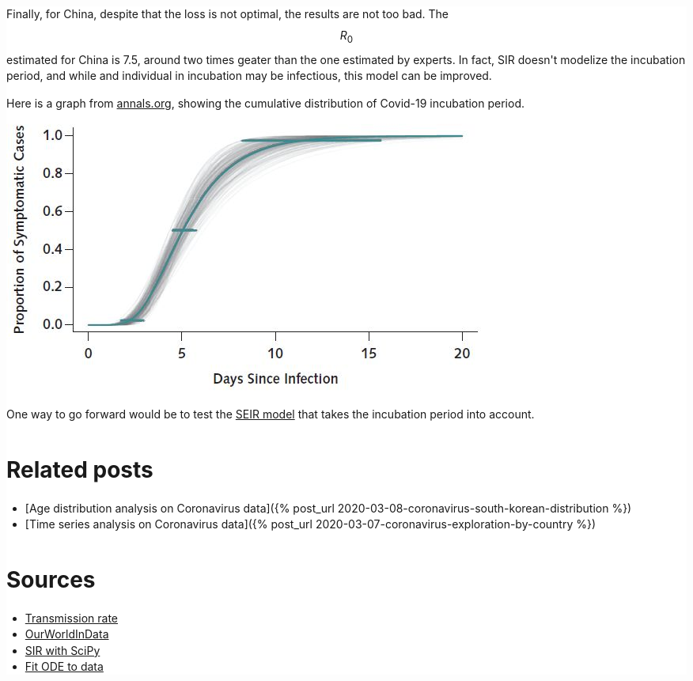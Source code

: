 Finally, for China, despite that the loss is not optimal, the results are not too bad. The $$R_0$$ estimated for China is 7.5, around two times geater than the one estimated by experts. In fact, SIR doesn't modelize the incubation period, and while and individual in incubation may be infectious, this model can be improved.

Here is a graph from [annals.org](https://annals.org/aim/fullarticle/2762808/incubation-period-coronavirus-disease-2019-covid-19-from-publicly-reported), showing the cumulative distribution of Covid-19 incubation period.
![Incubation](/assets/2020-03-19/proportion-of-symptomatic-cases.jpeg)

One way to go forward would be to test the [SEIR model](https://en.wikipedia.org/wiki/Compartmental_models_in_epidemiology) that takes the incubation period into account.

# Related posts
* [Age distribution analysis on Coronavirus data]({% post_url 2020-03-08-coronavirus-south-korean-distribution %})
* [Time series analysis on Coronavirus data]({% post_url 2020-03-07-coronavirus-exploration-by-country %})

# Sources
* [Transmission rate](https://en.wikipedia.org/wiki/Transmission_risks_and_rates)
* [OurWorldInData](https://ourworldindata.org/coronavirus)
* [SIR with SciPy](https://scipython.com/book/chapter-8-scipy/additional-examples/the-sir-epidemic-model/)
* [Fit ODE to data](https://kitchingroup.cheme.cmu.edu/blog/2013/02/18/Fitting-a-numerical-ODE-solution-to-data/)